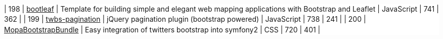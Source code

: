| 198 | [bootleaf](https://github.com/bmcbride/bootleaf)                                                          | Template for building simple and elegant web mapping applications with Bootstrap and Leaflet                                                                                                                                                                                                                                                                                                                                                                      | JavaScript   | 741    | 362   |
| 199 | [twbs-pagination](https://github.com/esimakin/twbs-pagination)                                            | jQuery pagination plugin (bootstrap powered)                                                                                                                                                                                                                                                                                                                                                                                                                      | JavaScript   | 738    | 241   |
| 200 | [MopaBootstrapBundle](https://github.com/phiamo/MopaBootstrapBundle)                                      | Easy integration of twitters bootstrap into symfony2                                                                                                                                                                                                                                                                                                                                                                                                              | CSS          | 720    | 401   |